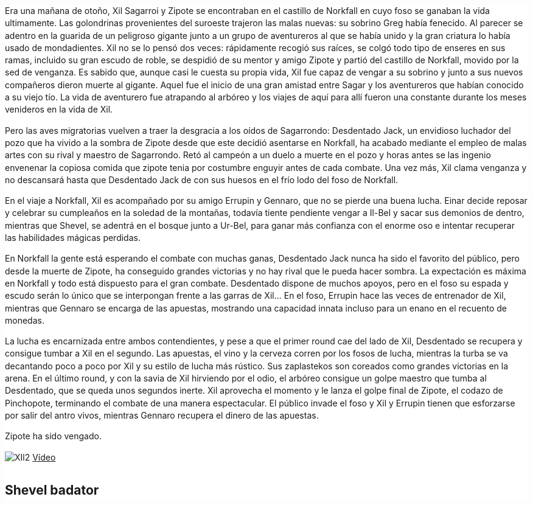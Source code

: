 Era una mañana de otoño, Xil Sagarroi y Zipote se encontraban en el castillo de Norkfall en cuyo foso se ganaban la vida ultimamente. Las golondrinas provenientes del suroeste trajeron las malas nuevas: su sobrino Greg había fenecido. Al parecer se adentro en la guarida de un peligroso gigante junto a un grupo de aventureros al que se había unido y la gran criatura lo había usado de mondadientes. 
Xil no se lo pensó dos veces: rápidamente recogió sus raíces, se colgó todo tipo de enseres en sus ramas, incluido su gran escudo de roble, se despidió de su mentor y amigo Zipote y partió del castillo de Norkfall, movido por la sed de venganza.
Es sabido que, aunque casi le cuesta su propia vida, Xil fue capaz de vengar a su sobrino y junto a sus nuevos compañeros dieron muerte al gigante. Aquel fue el inicio de una gran amistad entre Sagar y los aventureros que habían conocido a su viejo tío. La vida de aventurero fue atrapando al arbóreo y los viajes de aquí para allí fueron una constante durante los meses venideros en la vida de Xil. 

Pero las aves migratorias vuelven a traer la desgracia a los oídos de Sagarrondo: Desdentado Jack,  un envidioso luchador del pozo que ha vivido a la sombra de Zipote desde que este decidió asentarse en Norkfall, ha acabado mediante el empleo de malas artes con su rival y maestro de Sagarrondo. Retó al campeón a un duelo a muerte en el pozo y horas antes se las ingenio envenenar la copiosa comida que zipote tenia por costumbre enguyir antes de cada combate. 
Una vez más, Xil clama venganza y no descansará hasta que Desdentado Jack de con sus huesos en el frío lodo del foso de Norkfall.

En el viaje a Norkfall, Xil es acompañado por su amigo Errupin y Gennaro, que no se pierde una buena lucha. Einar decide reposar y celebrar su cumpleaños en la soledad de la montañas, todavía tiente pendiente vengar a Il-Bel y sacar sus demonios de dentro, mientras que Shevel, se adentrá en el bosque junto a Ur-Bel, para ganar más confianza con el enorme oso e intentar recuperar las habilidades mágicas perdidas. 

En Norkfall la gente está esperando el combate con muchas ganas, Desdentado Jack nunca ha sido el favorito del público, pero desde la muerte de Zipote, ha conseguido grandes victorias y no hay rival que le pueda hacer sombra. 
La expectación es máxima en Norkfall y todo está dispuesto para el gran combate. Desdentado dispone de muchos apoyos, pero en el foso su espada y escudo serán lo único que se interpongan frente a las garras de Xil... 
En el foso, Errupin hace las veces de entrenador de Xil, mientras que Gennaro se encarga de las apuestas, mostrando una capacidad innata incluso para un enano en el recuento de monedas. 

La lucha es encarnizada entre ambos contendientes, y pese a que el primer round cae del lado de Xil, Desdentado se recupera y consigue tumbar a Xil en el segundo. Las apuestas, el vino y la cerveza corren por los fosos de lucha, mientras la turba se va decantando poco a poco por Xil y su estilo de lucha más rústico. Sus zaplastekos son coreados como grandes victorias en la arena. 
En el último round, y con la savia de Xil hirviendo por el odio, el arbóreo consigue un golpe maestro que tumba al Desdentado, que se queda unos segundos inerte. Xil aprovecha el momento y le lanza el golpe final de Zipote, el codazo de Pinchopote, terminando el combate de una manera espectacular. 
El público invade el foso y Xil y Errupin tienen que esforzarse por salir del antro vivos, mientras Gennaro recupera el dinero de las apuestas. 

Zipote ha sido vengado. 

![XIl2](https://cloud.disroot.org/apps/files_sharing/publicpreview/i8C3ekyj6M57HqH?x=1280&y=317&a=true&file=xil.png)
[Vídeo](https://cloud.disroot.org/s/6JE5xj6BsWJisNm)


## Shevel badator
